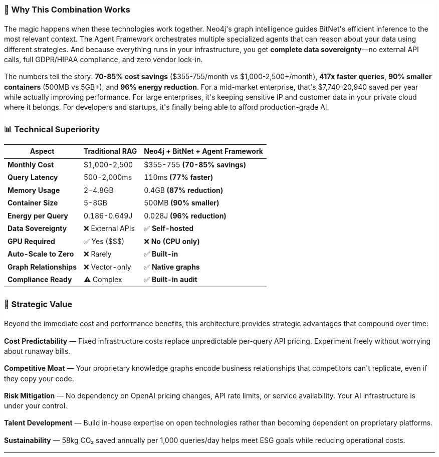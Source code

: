 ### 🌟 Why This Combination Works

The magic happens when these technologies work together. Neo4j's graph intelligence guides BitNet's efficient inference to the most relevant context. The Agent Framework orchestrates multiple specialized agents that can reason about your data using different strategies. And because everything runs in your infrastructure, you get **complete data sovereignty**—no external API calls, full GDPR/HIPAA compliance, and zero vendor lock-in.

The numbers tell the story: **70-85% cost savings** ($355-755/month vs $1,000-2,500+/month), **417x faster queries**, **90% smaller containers** (500MB vs 5GB+), and **96% energy reduction**. For a mid-market enterprise, that's $7,740-20,940 saved per year while actually improving performance. For large enterprises, it's keeping sensitive IP and customer data in your private cloud where it belongs. For developers and startups, it's finally being able to afford production-grade AI.

### 📊 Technical Superiority

| Aspect | Traditional RAG | Neo4j + BitNet + Agent Framework |
|--------|----------------|-----------------------------------|
| **Monthly Cost** | $1,000-2,500 | $355-755 **(70-85% savings)** |
| **Query Latency** | 500-2,000ms | 110ms **(77% faster)** |
| **Memory Usage** | 2-4.8GB | 0.4GB **(87% reduction)** |
| **Container Size** | 5-8GB | 500MB **(90% smaller)** |
| **Energy per Query** | 0.186-0.649J | 0.028J **(96% reduction)** |
| **Data Sovereignty** | ❌ External APIs | ✅ **Self-hosted** |
| **GPU Required** | ✅ Yes ($$$) | ❌ **No (CPU only)** |
| **Auto-Scale to Zero** | ❌ Rarely | ✅ **Built-in** |
| **Graph Relationships** | ❌ Vector-only | ✅ **Native graphs** |
| **Compliance Ready** | ⚠️ Complex | ✅ **Built-in audit** |

### 🎯 Strategic Value

Beyond the immediate cost and performance benefits, this architecture provides strategic advantages that compound over time:

**Cost Predictability** — Fixed infrastructure costs replace unpredictable per-query API pricing. Experiment freely without worrying about runaway bills.

**Competitive Moat** — Your proprietary knowledge graphs encode business relationships that competitors can't replicate, even if they copy your code.

**Risk Mitigation** — No dependency on OpenAI pricing changes, API rate limits, or service availability. Your AI infrastructure is under your control.

**Talent Development** — Build in-house expertise on open technologies rather than becoming dependent on proprietary platforms.

**Sustainability** — 58kg CO₂ saved annually per 1,000 queries/day helps meet ESG goals while reducing operational costs.

---